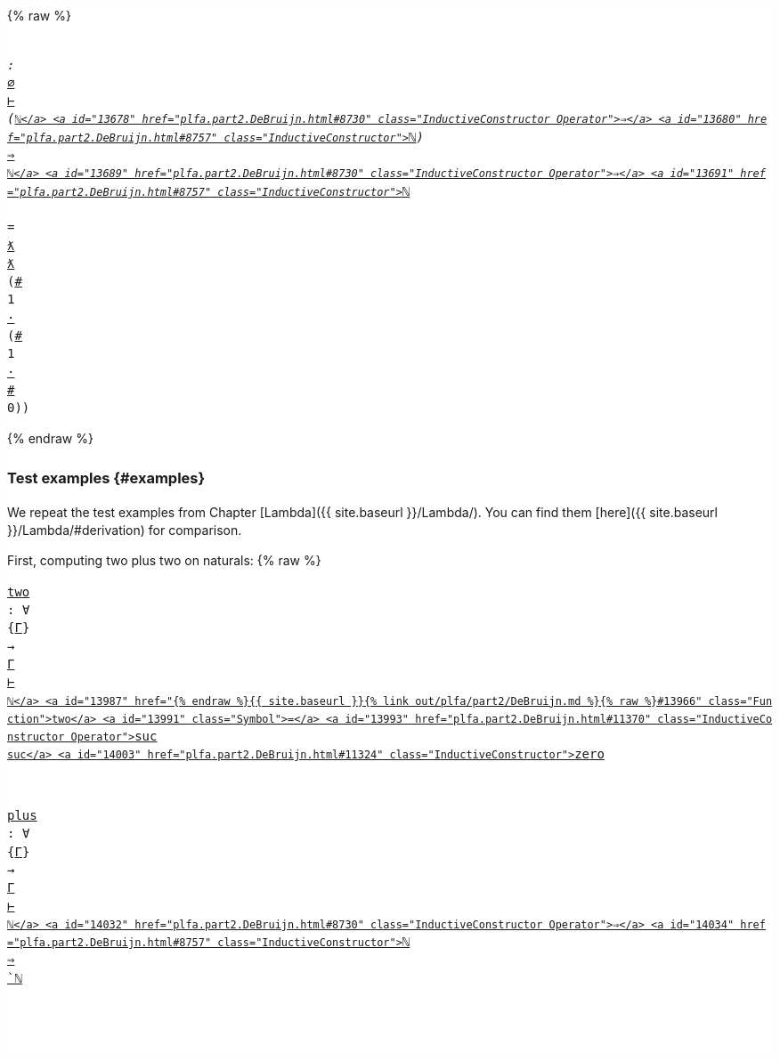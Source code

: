 {% raw %}<pre class="Agda"><a id="13666" href="{% endraw %}{{ site.baseurl }}{% link out/plfa/part2/DeBruijn.md %}{% raw %}#13666" class="Function">_</a> <a id="13668" class="Symbol">:</a> <a id="13670" href="plfa.part2.DeBruijn.html#8901" class="InductiveConstructor">∅</a> <a id="13672" href="plfa.part2.DeBruijn.html#11094" class="Datatype Operator">⊢</a> <a id="13674" class="Symbol">(</a><a id="13675" href="plfa.part2.DeBruijn.html#8757" class="InductiveConstructor">`ℕ</a> <a id="13678" href="plfa.part2.DeBruijn.html#8730" class="InductiveConstructor Operator">⇒</a> <a id="13680" href="plfa.part2.DeBruijn.html#8757" class="InductiveConstructor">`ℕ</a><a id="13682" class="Symbol">)</a> <a id="13684" href="plfa.part2.DeBruijn.html#8730" class="InductiveConstructor Operator">⇒</a> <a id="13686" href="plfa.part2.DeBruijn.html#8757" class="InductiveConstructor">`ℕ</a> <a id="13689" href="plfa.part2.DeBruijn.html#8730" class="InductiveConstructor Operator">⇒</a> <a id="13691" href="plfa.part2.DeBruijn.html#8757" class="InductiveConstructor">`ℕ</a>
<a id="13694" class="Symbol">_</a> <a id="13696" class="Symbol">=</a> <a id="13698" href="{% endraw %}{{ site.baseurl }}{% link out/plfa/part2/DeBruijn.md %}{% raw %}#11182" class="InductiveConstructor Operator">ƛ</a> <a id="13700" href="plfa.part2.DeBruijn.html#11182" class="InductiveConstructor Operator">ƛ</a> <a id="13702" class="Symbol">(</a><a id="13703" href="plfa.part2.DeBruijn.html#13523" class="Function Operator">#</a> <a id="13705" class="Number">1</a> <a id="13707" href="plfa.part2.DeBruijn.html#11249" class="InductiveConstructor Operator">·</a> <a id="13709" class="Symbol">(</a><a id="13710" href="plfa.part2.DeBruijn.html#13523" class="Function Operator">#</a> <a id="13712" class="Number">1</a> <a id="13714" href="plfa.part2.DeBruijn.html#11249" class="InductiveConstructor Operator">·</a> <a id="13716" href="plfa.part2.DeBruijn.html#13523" class="Function Operator">#</a> <a id="13718" class="Number">0</a><a id="13719" class="Symbol">))</a>
</pre>{% endraw %}

### Test examples {#examples}

We repeat the test examples from
Chapter [Lambda]({{ site.baseurl }}/Lambda/).
You can find them
[here]({{ site.baseurl }}/Lambda/#derivation)
for comparison.

First, computing two plus two on naturals:
{% raw %}<pre class="Agda"><a id="two"></a><a id="13966" href="{% endraw %}{{ site.baseurl }}{% link out/plfa/part2/DeBruijn.md %}{% raw %}#13966" class="Function">two</a> <a id="13970" class="Symbol">:</a> <a id="13972" class="Symbol">∀</a> <a id="13974" class="Symbol">{</a><a id="13975" href="plfa.part2.DeBruijn.html#13975" class="Bound">Γ</a><a id="13976" class="Symbol">}</a> <a id="13978" class="Symbol">→</a> <a id="13980" href="plfa.part2.DeBruijn.html#13975" class="Bound">Γ</a> <a id="13982" href="plfa.part2.DeBruijn.html#11094" class="Datatype Operator">⊢</a> <a id="13984" href="plfa.part2.DeBruijn.html#8757" class="InductiveConstructor">`ℕ</a>
<a id="13987" href="{% endraw %}{{ site.baseurl }}{% link out/plfa/part2/DeBruijn.md %}{% raw %}#13966" class="Function">two</a> <a id="13991" class="Symbol">=</a> <a id="13993" href="plfa.part2.DeBruijn.html#11370" class="InductiveConstructor Operator">`suc</a> <a id="13998" href="plfa.part2.DeBruijn.html#11370" class="InductiveConstructor Operator">`suc</a> <a id="14003" href="plfa.part2.DeBruijn.html#11324" class="InductiveConstructor">`zero</a>

<a id="plus"></a><a id="14010" href="{% endraw %}{{ site.baseurl }}{% link out/plfa/part2/DeBruijn.md %}{% raw %}#14010" class="Function">plus</a> <a id="14015" class="Symbol">:</a> <a id="14017" class="Symbol">∀</a> <a id="14019" class="Symbol">{</a><a id="14020" href="plfa.part2.DeBruijn.html#14020" class="Bound">Γ</a><a id="14021" class="Symbol">}</a> <a id="14023" class="Symbol">→</a> <a id="14025" href="plfa.part2.DeBruijn.html#14020" class="Bound">Γ</a> <a id="14027" href="plfa.part2.DeBruijn.html#11094" class="Datatype Operator">⊢</a> <a id="14029" href="plfa.part2.DeBruijn.html#8757" class="InductiveConstructor">`ℕ</a> <a id="14032" href="plfa.part2.DeBruijn.html#8730" class="InductiveConstructor Operator">⇒</a> <a id="14034" href="plfa.part2.DeBruijn.html#8757" class="InductiveConstructor">`ℕ</a> <a id="14037" href="plfa.part2.DeBruijn.html#8730" class="InductiveConstructor Operator">⇒</a> <a id="14039" href="plfa.part2.DeBruijn.html#8757" class="InductiveConstructor">`ℕ</a>